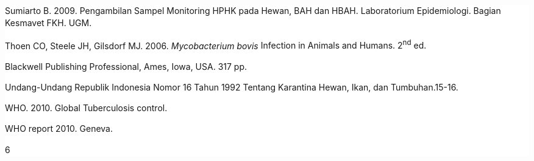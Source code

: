 <p><span class="font4">Sumiarto B. 2009. Pengambilan Sampel Monitoring HPHK pada Hewan, BAH dan HBAH. Laboratorium Epidemiologi. Bagian Kesmavet FKH. UGM.</span></p>
<p><span class="font4">Thoen CO, Steele JH, Gilsdorf MJ. 2006. </span><span class="font4" style="font-style:italic;">Mycobacterium bovis</span><span class="font4"> Infection in Animals and Humans. 2<sup>nd</sup> ed.</span></p>
<p><span class="font4">Blackwell Publishing Professional, Ames, Iowa, USA. 317 pp.</span></p>
<p><span class="font4">Undang-Undang Republik Indonesia Nomor 16 Tahun 1992 Tentang Karantina Hewan, Ikan, dan Tumbuhan.15-16.</span></p>
<p><span class="font4">WHO. 2010. Global Tuberculosis control.</span></p>
<p><span class="font4">WHO report 2010. Geneva.</span></p>
<p><span class="font0">6</span></p>